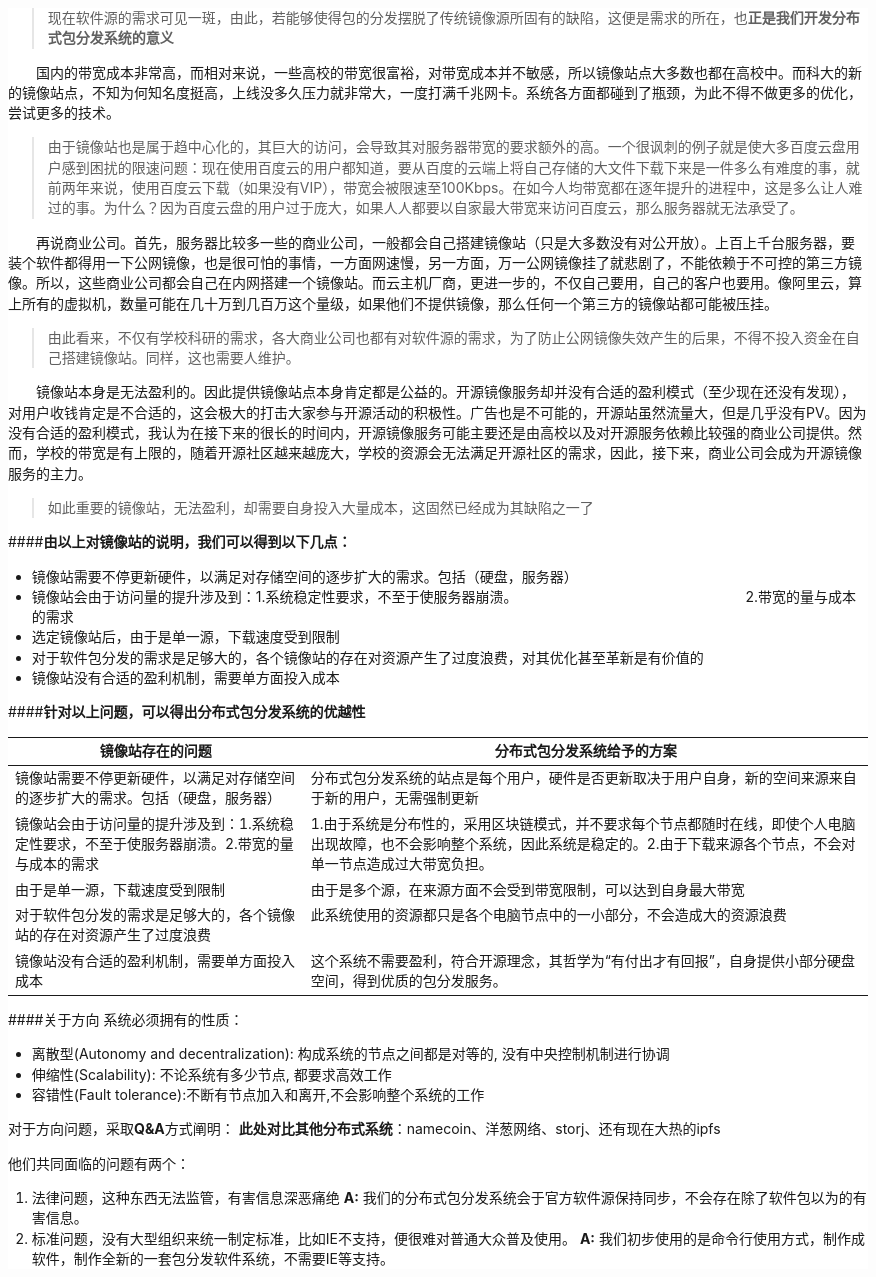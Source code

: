 >现在软件源的需求可见一斑，由此，若能够使得包的分发摆脱了传统镜像源所固有的缺陷，这便是需求的所在，也**正是我们开发分布式包分发系统的意义**

　　国内的带宽成本非常高，而相对来说，一些高校的带宽很富裕，对带宽成本并不敏感，所以镜像站点大多数也都在高校中。而科大的新的镜像站点，不知为何知名度挺高，上线没多久压力就非常大，一度打满千兆网卡。系统各方面都碰到了瓶颈，为此不得不做更多的优化，尝试更多的技术。

>由于镜像站也是属于趋中心化的，其巨大的访问，会导致其对服务器带宽的要求额外的高。一个很讽刺的例子就是使大多百度云盘用户感到困扰的限速问题：现在使用百度云的用户都知道，要从百度的云端上将自己存储的大文件下载下来是一件多么有难度的事，就前两年来说，使用百度云下载（如果没有VIP），带宽会被限速至100Kbps。在如今人均带宽都在逐年提升的进程中，这是多么让人难过的事。为什么？因为百度云盘的用户过于庞大，如果人人都要以自家最大带宽来访问百度云，那么服务器就无法承受了。

　　再说商业公司。首先，服务器比较多一些的商业公司，一般都会自己搭建镜像站（只是大多数没有对公开放）。上百上千台服务器，要装个软件都得用一下公网镜像，也是很可怕的事情，一方面网速慢，另一方面，万一公网镜像挂了就悲剧了，不能依赖于不可控的第三方镜像。所以，这些商业公司都会自己在内网搭建一个镜像站。而云主机厂商，更进一步的，不仅自己要用，自己的客户也要用。像阿里云，算上所有的虚拟机，数量可能在几十万到几百万这个量级，如果他们不提供镜像，那么任何一个第三方的镜像站都可能被压挂。

>由此看来，不仅有学校科研的需求，各大商业公司也都有对软件源的需求，为了防止公网镜像失效产生的后果，不得不投入资金在自己搭建镜像站。同样，这也需要人维护。

　　镜像站本身是无法盈利的。因此提供镜像站点本身肯定都是公益的。开源镜像服务却并没有合适的盈利模式（至少现在还没有发现），对用户收钱肯定是不合适的，这会极大的打击大家参与开源活动的积极性。广告也是不可能的，开源站虽然流量大，但是几乎没有PV。因为没有合适的盈利模式，我认为在接下来的很长的时间内，开源镜像服务可能主要还是由高校以及对开源服务依赖比较强的商业公司提供。然而，学校的带宽是有上限的，随着开源社区越来越庞大，学校的资源会无法满足开源社区的需求，因此，接下来，商业公司会成为开源镜像服务的主力。

>如此重要的镜像站，无法盈利，却需要自身投入大量成本，这固然已经成为其缺陷之一了

####**由以上对镜像站的说明，我们可以得到以下几点：**

* 镜像站需要不停更新硬件，以满足对存储空间的逐步扩大的需求。包括（硬盘，服务器）
* 镜像站会由于访问量的提升涉及到：1.系统稳定性要求，不至于使服务器崩溃。
　　　　　　　　　　　　　　　　2.带宽的量与成本的需求
* 选定镜像站后，由于是单一源，下载速度受到限制
* 对于软件包分发的需求是足够大的，各个镜像站的存在对资源产生了过度浪费，对其优化甚至革新是有价值的
* 镜像站没有合适的盈利机制，需要单方面投入成本

####**针对以上问题，可以得出分布式包分发系统的优越性**

|镜像站存在的问题|分布式包分发系统给予的方案|
|----|---|
|镜像站需要不停更新硬件，以满足对存储空间的逐步扩大的需求。包括（硬盘，服务器）|分布式包分发系统的站点是每个用户，硬件是否更新取决于用户自身，新的空间来源来自于新的用户，无需强制更新|
|镜像站会由于访问量的提升涉及到：1.系统稳定性要求，不至于使服务器崩溃。2.带宽的量与成本的需求|1.由于系统是分布性的，采用区块链模式，并不要求每个节点都随时在线，即使个人电脑出现故障，也不会影响整个系统，因此系统是稳定的。2.由于下载来源各个节点，不会对单一节点造成过大带宽负担。|
|由于是单一源，下载速度受到限制|由于是多个源，在来源方面不会受到带宽限制，可以达到自身最大带宽|
|对于软件包分发的需求是足够大的，各个镜像站的存在对资源产生了过度浪费|此系统使用的资源都只是各个电脑节点中的一小部分，不会造成大的资源浪费|
|镜像站没有合适的盈利机制，需要单方面投入成本|这个系统不需要盈利，符合开源理念，其哲学为“有付出才有回报”，自身提供小部分硬盘空间，得到优质的包分发服务。|

####关于方向
系统必须拥有的性质：

* 离散型(Autonomy and decentralization): 构成系统的节点之间都是对等的, 没有中央控制机制进行协调
* 伸缩性(Scalability): 不论系统有多少节点, 都要求高效工作
* 容错性(Fault tolerance):不断有节点加入和离开,不会影响整个系统的工作

对于方向问题，采取**Q&A**方式阐明：
**此处对比其他分布式系统**：namecoin、洋葱网络、storj、还有现在大热的ipfs

他们共同面临的问题有两个：

1. 法律问题，这种东西无法监管，有害信息深恶痛绝
**A:** 我们的分布式包分发系统会于官方软件源保持同步，不会存在除了软件包以为的有害信息。
2. 标准问题，没有大型组织来统一制定标准，比如IE不支持，便很难对普通大众普及使用。
**A:** 我们初步使用的是命令行使用方式，制作成软件，制作全新的一套包分发软件系统，不需要IE等支持。
